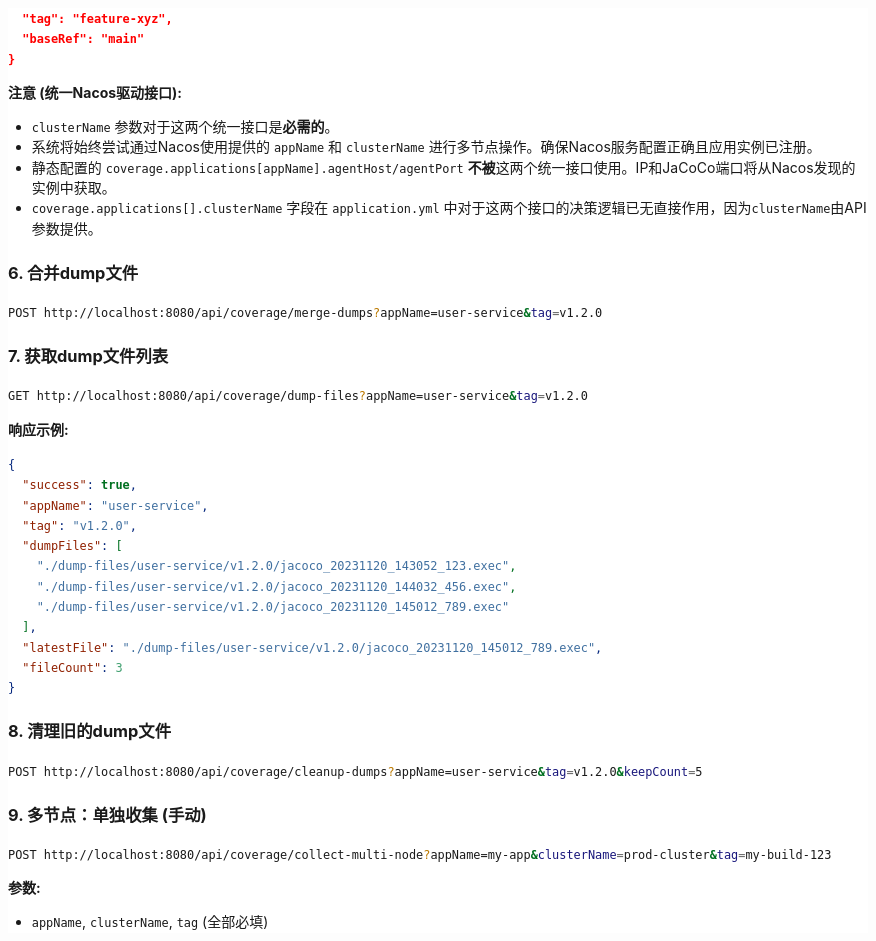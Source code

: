 ```json
  "tag": "feature-xyz",
  "baseRef": "main"
}
```

**注意 (统一Nacos驱动接口):**
- `clusterName` 参数对于这两个统一接口是**必需的**。
- 系统将始终尝试通过Nacos使用提供的 `appName` 和 `clusterName` 进行多节点操作。确保Nacos服务配置正确且应用实例已注册。
- 静态配置的 `coverage.applications[appName].agentHost/agentPort` **不被**这两个统一接口使用。IP和JaCoCo端口将从Nacos发现的实例中获取。
- `coverage.applications[].clusterName` 字段在 `application.yml` 中对于这两个接口的决策逻辑已无直接作用，因为`clusterName`由API参数提供。

### 6. 合并dump文件

```bash
POST http://localhost:8080/api/coverage/merge-dumps?appName=user-service&tag=v1.2.0
```

### 7. 获取dump文件列表

```bash
GET http://localhost:8080/api/coverage/dump-files?appName=user-service&tag=v1.2.0
```

**响应示例:**
```json
{
  "success": true,
  "appName": "user-service",
  "tag": "v1.2.0",
  "dumpFiles": [
    "./dump-files/user-service/v1.2.0/jacoco_20231120_143052_123.exec",
    "./dump-files/user-service/v1.2.0/jacoco_20231120_144032_456.exec",
    "./dump-files/user-service/v1.2.0/jacoco_20231120_145012_789.exec"
  ],
  "latestFile": "./dump-files/user-service/v1.2.0/jacoco_20231120_145012_789.exec",
  "fileCount": 3
}
```

### 8. 清理旧的dump文件

```bash
POST http://localhost:8080/api/coverage/cleanup-dumps?appName=user-service&tag=v1.2.0&keepCount=5
```

### 9. 多节点：单独收集 (手动)

```bash
POST http://localhost:8080/api/coverage/collect-multi-node?appName=my-app&clusterName=prod-cluster&tag=my-build-123
```
**参数:**
- `appName`, `clusterName`, `tag` (全部必填)
